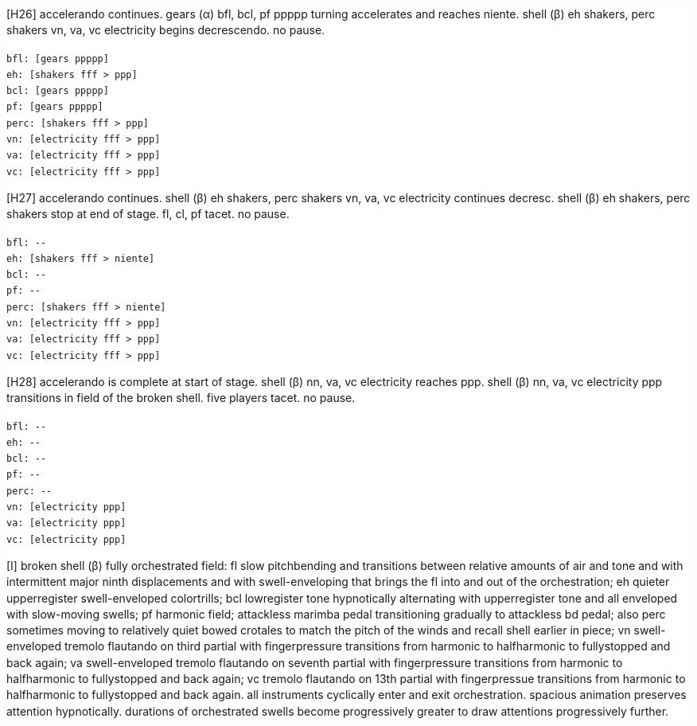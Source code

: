 [H26]
accelerando continues.
gears (α) bfl, bcl, pf ppppp turning accelerates and reaches niente.
shell (β) eh shakers, perc shakers vn, va, vc electricity begins decrescendo.
no pause.

    bfl: [gears ppppp]
    eh: [shakers fff > ppp]
    bcl: [gears ppppp]
    pf: [gears ppppp]
    perc: [shakers fff > ppp]
    vn: [electricity fff > ppp]
    va: [electricity fff > ppp]
    vc: [electricity fff > ppp]

[H27]
accelerando continues.
shell (β) eh shakers, perc shakers vn, va, vc electricity continues decresc.
shell (β) eh shakers, perc shakers stop at end of stage.
fl, cl, pf tacet.
no pause.

    bfl: --
    eh: [shakers fff > niente]
    bcl: --
    pf: --
    perc: [shakers fff > niente]
    vn: [electricity fff > ppp]
    va: [electricity fff > ppp]
    vc: [electricity fff > ppp]

[H28]
accelerando is complete at start of stage.
shell (β) nn, va, vc electricity reaches ppp.
shell (β) nn, va, vc electricity ppp transitions in field of the broken shell.
five players tacet.
no pause.

    bfl: --
    eh: --
    bcl: --
    pf: --
    perc: --
    vn: [electricity ppp]
    va: [electricity ppp]
    vc: [electricity ppp]

[I]
broken shell (β) fully orchestrated field: fl slow pitchbending and
transitions between relative amounts of air and tone and with intermittent
major ninth displacements and with swell-enveloping that brings the fl into
and out of the orchestration; eh quieter upperregister swell-enveloped
colortrills; bcl lowregister tone hypnotically alternating with upperregister
tone and all enveloped with slow-moving swells; pf harmonic field; attackless
marimba pedal transitioning gradually to attackless bd pedal; also perc
sometimes moving to relatively quiet bowed crotales to match the pitch of the
winds and recall shell earlier in piece; vn swell-enveloped tremolo flautando
on third partial with fingerpressure transitions from harmonic to halfharmonic
to fullystopped and back again; va swell-enveloped tremolo flautando on seventh
partial with fingerpressure transitions from harmonic to halfharmonic to
fullystopped and back again; vc tremolo flautando on 13th partial with
fingerpressue transitions from harmonic to halfharmonic to fullystopped and
back again. all instruments cyclically enter and exit orchestration. spacious
animation preserves attention hypnotically. durations of orchestrated swells
become progressively greater to draw attentions progressively further.
